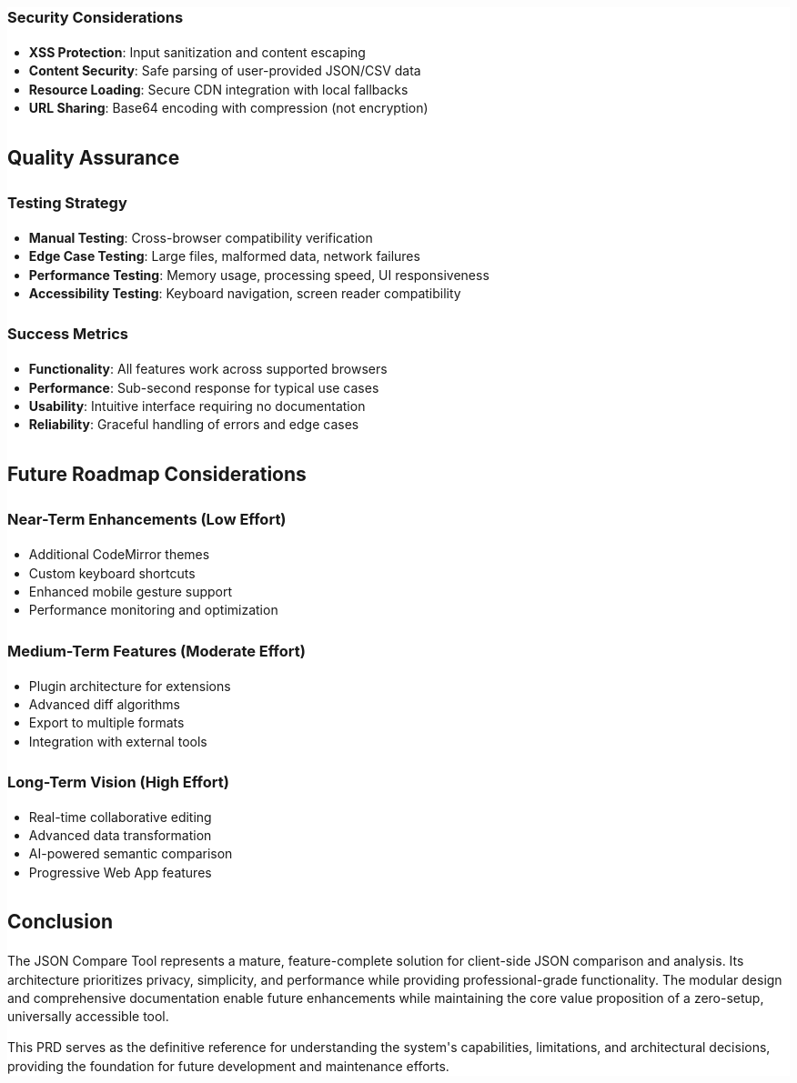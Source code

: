 ### Security Considerations
- **XSS Protection**: Input sanitization and content escaping
- **Content Security**: Safe parsing of user-provided JSON/CSV data
- **Resource Loading**: Secure CDN integration with local fallbacks
- **URL Sharing**: Base64 encoding with compression (not encryption)

## Quality Assurance

### Testing Strategy
- **Manual Testing**: Cross-browser compatibility verification
- **Edge Case Testing**: Large files, malformed data, network failures
- **Performance Testing**: Memory usage, processing speed, UI responsiveness
- **Accessibility Testing**: Keyboard navigation, screen reader compatibility

### Success Metrics
- **Functionality**: All features work across supported browsers
- **Performance**: Sub-second response for typical use cases
- **Usability**: Intuitive interface requiring no documentation
- **Reliability**: Graceful handling of errors and edge cases

## Future Roadmap Considerations

### Near-Term Enhancements (Low Effort)
- Additional CodeMirror themes
- Custom keyboard shortcuts
- Enhanced mobile gesture support
- Performance monitoring and optimization

### Medium-Term Features (Moderate Effort)
- Plugin architecture for extensions
- Advanced diff algorithms
- Export to multiple formats
- Integration with external tools

### Long-Term Vision (High Effort)
- Real-time collaborative editing
- Advanced data transformation
- AI-powered semantic comparison
- Progressive Web App features

## Conclusion

The JSON Compare Tool represents a mature, feature-complete solution for client-side JSON comparison and analysis. Its architecture prioritizes privacy, simplicity, and performance while providing professional-grade functionality. The modular design and comprehensive documentation enable future enhancements while maintaining the core value proposition of a zero-setup, universally accessible tool.

This PRD serves as the definitive reference for understanding the system's capabilities, limitations, and architectural decisions, providing the foundation for future development and maintenance efforts.